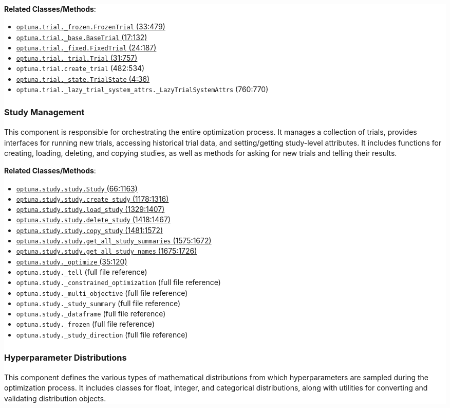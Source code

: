 
**Related Classes/Methods**:

- <a href="https://github.com/optuna/optuna/blob/master/optuna/trial/_frozen.py#L33-L479" target="_blank" rel="noopener noreferrer">`optuna.trial._frozen.FrozenTrial` (33:479)</a>
- <a href="https://github.com/optuna/optuna/blob/master/optuna/trial/_base.py#L17-L132" target="_blank" rel="noopener noreferrer">`optuna.trial._base.BaseTrial` (17:132)</a>
- <a href="https://github.com/optuna/optuna/blob/master/optuna/trial/_fixed.py#L24-L187" target="_blank" rel="noopener noreferrer">`optuna.trial._fixed.FixedTrial` (24:187)</a>
- <a href="https://github.com/optuna/optuna/blob/master/optuna/trial/_trial.py#L31-L757" target="_blank" rel="noopener noreferrer">`optuna.trial._trial.Trial` (31:757)</a>
- `optuna.trial.create_trial` (482:534)
- <a href="https://github.com/optuna/optuna/blob/master/optuna/trial/_state.py#L4-L36" target="_blank" rel="noopener noreferrer">`optuna.trial._state.TrialState` (4:36)</a>
- `optuna.trial._lazy_trial_system_attrs._LazyTrialSystemAttrs` (760:770)


### Study Management
This component is responsible for orchestrating the entire optimization process. It manages a collection of trials, provides interfaces for running new trials, accessing historical trial data, and setting/getting study-level attributes. It includes functions for creating, loading, deleting, and copying studies, as well as methods for asking for new trials and telling their results.


**Related Classes/Methods**:

- <a href="https://github.com/optuna/optuna/blob/master/optuna/study/study.py#L66-L1163" target="_blank" rel="noopener noreferrer">`optuna.study.study.Study` (66:1163)</a>
- <a href="https://github.com/optuna/optuna/blob/master/optuna/study/study.py#L1178-L1316" target="_blank" rel="noopener noreferrer">`optuna.study.study.create_study` (1178:1316)</a>
- <a href="https://github.com/optuna/optuna/blob/master/optuna/study/study.py#L1329-L1407" target="_blank" rel="noopener noreferrer">`optuna.study.study.load_study` (1329:1407)</a>
- <a href="https://github.com/optuna/optuna/blob/master/optuna/study/study.py#L1418-L1467" target="_blank" rel="noopener noreferrer">`optuna.study.study.delete_study` (1418:1467)</a>
- <a href="https://github.com/optuna/optuna/blob/master/optuna/study/study.py#L1481-L1572" target="_blank" rel="noopener noreferrer">`optuna.study.study.copy_study` (1481:1572)</a>
- <a href="https://github.com/optuna/optuna/blob/master/optuna/study/study.py#L1575-L1672" target="_blank" rel="noopener noreferrer">`optuna.study.study.get_all_study_summaries` (1575:1672)</a>
- <a href="https://github.com/optuna/optuna/blob/master/optuna/study/study.py#L1675-L1726" target="_blank" rel="noopener noreferrer">`optuna.study.study.get_all_study_names` (1675:1726)</a>
- <a href="https://github.com/optuna/optuna/blob/master/optuna/study/_optimize.py#L35-L120" target="_blank" rel="noopener noreferrer">`optuna.study._optimize` (35:120)</a>
- `optuna.study._tell` (full file reference)
- `optuna.study._constrained_optimization` (full file reference)
- `optuna.study._multi_objective` (full file reference)
- `optuna.study._study_summary` (full file reference)
- `optuna.study._dataframe` (full file reference)
- `optuna.study._frozen` (full file reference)
- `optuna.study._study_direction` (full file reference)


### Hyperparameter Distributions
This component defines the various types of mathematical distributions from which hyperparameters are sampled during the optimization process. It includes classes for float, integer, and categorical distributions, along with utilities for converting and validating distribution objects.
